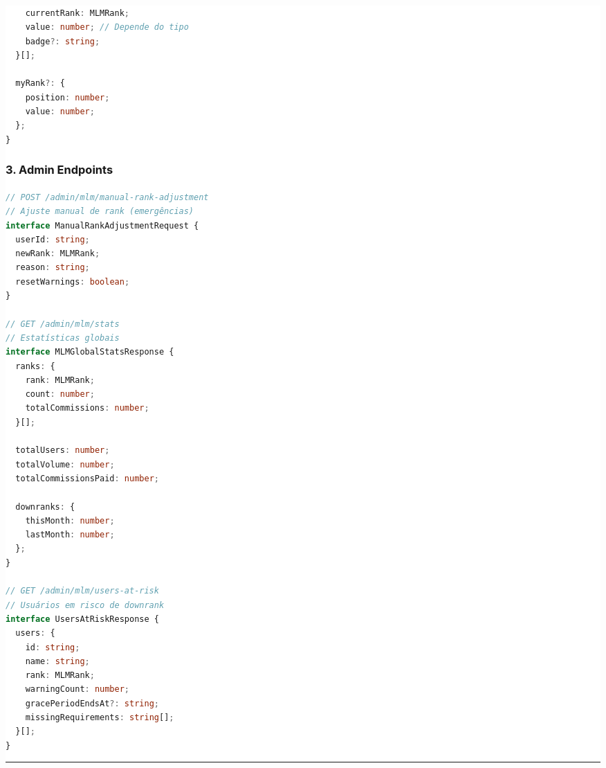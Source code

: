 ```typescript
    currentRank: MLMRank;
    value: number; // Depende do tipo
    badge?: string;
  }[];

  myRank?: {
    position: number;
    value: number;
  };
}
```

### 3. Admin Endpoints

```typescript
// POST /admin/mlm/manual-rank-adjustment
// Ajuste manual de rank (emergências)
interface ManualRankAdjustmentRequest {
  userId: string;
  newRank: MLMRank;
  reason: string;
  resetWarnings: boolean;
}

// GET /admin/mlm/stats
// Estatísticas globais
interface MLMGlobalStatsResponse {
  ranks: {
    rank: MLMRank;
    count: number;
    totalCommissions: number;
  }[];

  totalUsers: number;
  totalVolume: number;
  totalCommissionsPaid: number;

  downranks: {
    thisMonth: number;
    lastMonth: number;
  };
}

// GET /admin/mlm/users-at-risk
// Usuários em risco de downrank
interface UsersAtRiskResponse {
  users: {
    id: string;
    name: string;
    rank: MLMRank;
    warningCount: number;
    gracePeriodEndsAt?: string;
    missingRequirements: string[];
  }[];
}
```

---